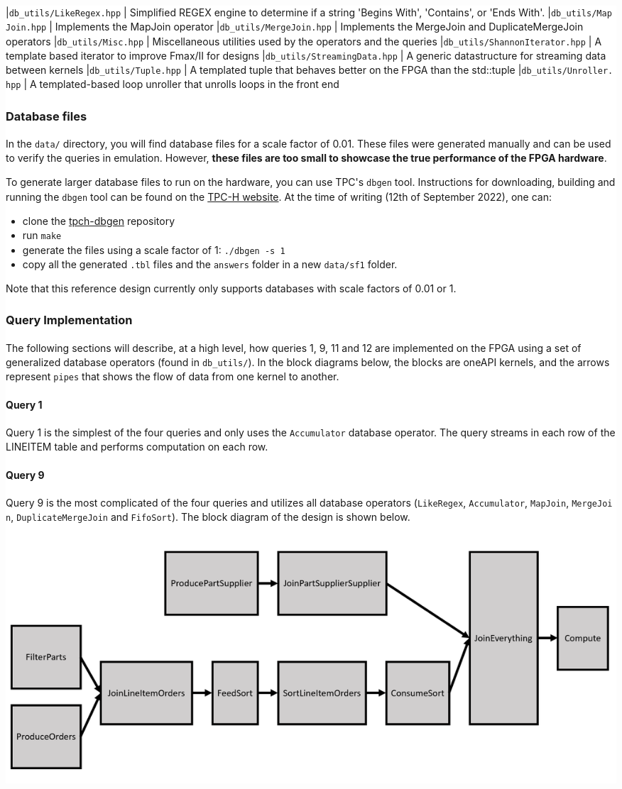 |`db_utils/LikeRegex.hpp`               | Simplified REGEX engine to determine if a string 'Begins With', 'Contains', or 'Ends With'.
|`db_utils/MapJoin.hpp`                 | Implements the MapJoin operator
|`db_utils/MergeJoin.hpp`               | Implements the MergeJoin and DuplicateMergeJoin operators
|`db_utils/Misc.hpp`                    | Miscellaneous utilities used by the operators and the queries
|`db_utils/ShannonIterator.hpp`         | A template based iterator to improve Fmax/II for designs
|`db_utils/StreamingData.hpp`           | A generic datastructure for streaming data between kernels
|`db_utils/Tuple.hpp`                   | A templated tuple that behaves better on the FPGA than the std::tuple
|`db_utils/Unroller.hpp`                | A templated-based loop unroller that unrolls loops in the front end

### Database files
In the `data/` directory, you will find database files for a scale factor of 0.01. These files were generated manually and can be used to verify the queries in emulation. However, **these files are too small to showcase the true performance of the FPGA hardware**.

To generate larger database files to run on the hardware, you can use TPC's `dbgen` tool. Instructions for downloading, building and running the `dbgen` tool can be found on the [TPC-H website](http://www.tpc.org/tpch/).
At the time of writing (12th of September 2022), one can:
- clone the [tpch-dbgen](https://github.com/electrum/tpch-dbgen) repository  
- run `make`
- generate the files using a scale factor of 1: `./dbgen -s 1`
- copy all the generated `.tbl` files and the `answers` folder in a new `data/sf1` folder.
 
Note that this reference design currently only supports databases with scale factors of 0.01 or 1.

### Query Implementation
The following sections will describe, at a high level, how queries 1, 9, 11 and 12 are implemented on the FPGA using a set of generalized database operators (found in `db_utils/`). In the block diagrams below, the blocks are oneAPI kernels, and the arrows represent `pipes` that shows the flow of data from one kernel to another.

#### Query 1
Query 1 is the simplest of the four queries and only uses the `Accumulator` database operator. The query streams in each row of the LINEITEM table and performs computation on each row.

#### Query 9
Query 9 is the most complicated of the four queries and utilizes all database operators (`LikeRegex`, `Accumulator`, `MapJoin`, `MergeJoin`, `DuplicateMergeJoin` and `FifoSort`). The block diagram of the design is shown below.

![](q9.png)